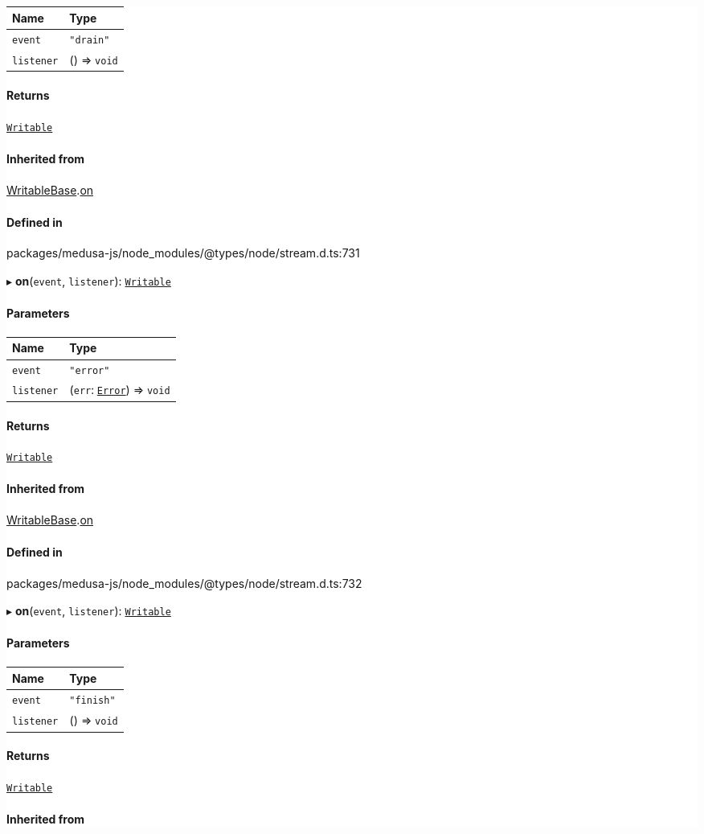 | Name | Type |
| :------ | :------ |
| `event` | ``"drain"`` |
| `listener` | () => `void` |

#### Returns

[`Writable`](internal-8.internal-2.Writable.md)

#### Inherited from

[WritableBase](internal-8.WritableBase.md).[on](internal-8.WritableBase.md#on)

#### Defined in

packages/medusa-js/node_modules/@types/node/stream.d.ts:731

▸ **on**(`event`, `listener`): [`Writable`](internal-8.internal-2.Writable.md)

#### Parameters

| Name | Type |
| :------ | :------ |
| `event` | ``"error"`` |
| `listener` | (`err`: [`Error`](../modules/internal-8.md#error)) => `void` |

#### Returns

[`Writable`](internal-8.internal-2.Writable.md)

#### Inherited from

[WritableBase](internal-8.WritableBase.md).[on](internal-8.WritableBase.md#on)

#### Defined in

packages/medusa-js/node_modules/@types/node/stream.d.ts:732

▸ **on**(`event`, `listener`): [`Writable`](internal-8.internal-2.Writable.md)

#### Parameters

| Name | Type |
| :------ | :------ |
| `event` | ``"finish"`` |
| `listener` | () => `void` |

#### Returns

[`Writable`](internal-8.internal-2.Writable.md)

#### Inherited from
